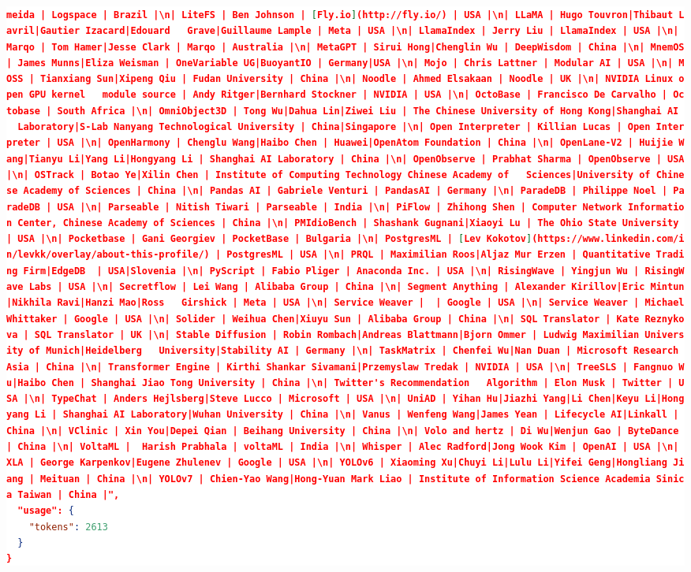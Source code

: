 ```json
meida | Logspace | Brazil |\n| LiteFS | Ben Johnson | [Fly.io](http://fly.io/) | USA |\n| LLaMA | Hugo Touvron|Thibaut Lavril|Gautier Izacard|Edouard   Grave|Guillaume Lample | Meta | USA |\n| LlamaIndex | Jerry Liu | LlamaIndex | USA |\n| Marqo | Tom Hamer|Jesse Clark | Marqo | Australia |\n| MetaGPT | Sirui Hong|Chenglin Wu | DeepWisdom | China |\n| MnemOS | James Munns|Eliza Weisman | OneVariable UG|BuoyantIO | Germany|USA |\n| Mojo | Chris Lattner | Modular AI | USA |\n| MOSS | Tianxiang Sun|Xipeng Qiu | Fudan University | China |\n| Noodle | Ahmed Elsakaan | Noodle | UK |\n| NVIDIA Linux open GPU kernel   module source | Andy Ritger|Bernhard Stockner | NVIDIA | USA |\n| OctoBase | Francisco De Carvalho | Octobase | South Africa |\n| OmniObject3D | Tong Wu|Dahua Lin|Ziwei Liu | The Chinese University of Hong Kong|Shanghai AI   Laboratory|S-Lab Nanyang Technological University | China|Singapore |\n| Open Interpreter | Killian Lucas | Open Interpreter | USA |\n| OpenHarmony | Chenglu Wang|Haibo Chen | Huawei|OpenAtom Foundation | China |\n| OpenLane-V2 | Huijie Wang|Tianyu Li|Yang Li|Hongyang Li | Shanghai AI Laboratory | China |\n| OpenObserve | Prabhat Sharma | OpenObserve | USA |\n| OSTrack | Botao Ye|Xilin Chen | Institute of Computing Technology Chinese Academy of   Sciences|University of Chinese Academy of Sciences | China |\n| Pandas AI | Gabriele Venturi | PandasAI | Germany |\n| ParadeDB | Philippe Noel | ParadeDB | USA |\n| Parseable | Nitish Tiwari | Parseable | India |\n| PiFlow | Zhihong Shen | Computer Network Information Center, Chinese Academy of Sciences | China |\n| PMIdioBench | Shashank Gugnani|Xiaoyi Lu | The Ohio State University | USA |\n| Pocketbase | Gani Georgiev | PocketBase | Bulgaria |\n| PostgresML | [Lev Kokotov](https://www.linkedin.com/in/levkk/overlay/about-this-profile/) | PostgresML | USA |\n| PRQL | Maximilian Roos|Aljaz Mur Erzen | Quantitative Trading Firm|EdgeDB  | USA|Slovenia |\n| PyScript | Fabio Pliger | Anaconda Inc. | USA |\n| RisingWave | Yingjun Wu | RisingWave Labs | USA |\n| Secretflow | Lei Wang | Alibaba Group | China |\n| Segment Anything | Alexander Kirillov|Eric Mintun|Nikhila Ravi|Hanzi Mao|Ross   Girshick | Meta | USA |\n| Service Weaver |  | Google | USA |\n| Service Weaver | Michael Whittaker | Google | USA |\n| Solider | Weihua Chen|Xiuyu Sun | Alibaba Group | China |\n| SQL Translator | Kate Reznykova | SQL Translator | UK |\n| Stable Diffusion | Robin Rombach|Andreas Blattmann|Bjorn Ommer | Ludwig Maximilian University of Munich|Heidelberg   University|Stability AI | Germany |\n| TaskMatrix | Chenfei Wu|Nan Duan | Microsoft Research Asia | China |\n| Transformer Engine | Kirthi Shankar Sivamani|Przemyslaw Tredak | NVIDIA | USA |\n| TreeSLS | Fangnuo Wu|Haibo Chen | Shanghai Jiao Tong University | China |\n| Twitter's Recommendation   Algorithm | Elon Musk | Twitter | USA |\n| TypeChat | Anders Hejlsberg|Steve Lucco | Microsoft | USA |\n| UniAD | Yihan Hu|Jiazhi Yang|Li Chen|Keyu Li|Hongyang Li | Shanghai AI Laboratory|Wuhan University | China |\n| Vanus | Wenfeng Wang|James Yean | Lifecycle AI|Linkall | China |\n| VClinic | Xin You|Depei Qian | Beihang University | China |\n| Volo and hertz | Di Wu|Wenjun Gao | ByteDance | China |\n| VoltaML |  Harish Prabhala | voltaML | India |\n| Whisper | Alec Radford|Jong Wook Kim | OpenAI | USA |\n| XLA | George Karpenkov|Eugene Zhulenev | Google | USA |\n| YOLOv6 | Xiaoming Xu|Chuyi Li|Lulu Li|Yifei Geng|Hongliang Jiang | Meituan | China |\n| YOLOv7 | Chien-Yao Wang|Hong-Yuan Mark Liao | Institute of Information Science Academia Sinica Taiwan | China |",
  "usage": {
    "tokens": 2613
  }
}
```
